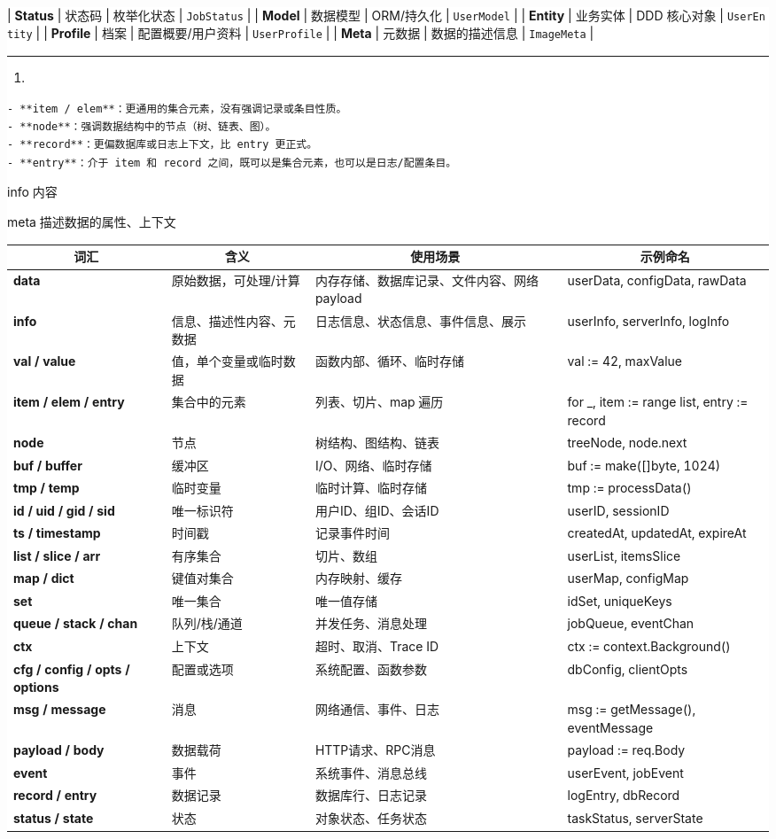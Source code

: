 | **Status**   | 状态码   | 枚举化状态        | `JobStatus`     |
| **Model**    | 数据模型 | ORM/持久化        | `UserModel`     |
| **Entity**   | 业务实体 | DDD 核心对象      | `UserEntity`    |
| **Profile**  | 档案     | 配置概要/用户资料 | `UserProfile`   |
| **Meta**     | 元数据   | 数据的描述信息    | `ImageMeta`     |

---







1. 

	- **item / elem**：更通用的集合元素，没有强调记录或条目性质。
	- **node**：强调数据结构中的节点（树、链表、图）。
	- **record**：更偏数据库或日志上下文，比 entry 更正式。
	- **entry**：介于 item 和 record 之间，既可以是集合元素，也可以是日志/配置条目。

	

info 内容

meta 描述数据的属性、上下文





| **词汇**                                                     | **含义**                 | **使用场景**                                 | **示例命名**                                                 |
| ------------------------------------------------------------ | ------------------------ | -------------------------------------------- | ------------------------------------------------------------ |
| **data**                                                     | 原始数据，可处理/计算    | 内存存储、数据库记录、文件内容、网络 payload | userData, configData, rawData                                |
| **info**                                                     | 信息、描述性内容、元数据 | 日志信息、状态信息、事件信息、展示           | userInfo, serverInfo, logInfo                                |
| **val / value**                                              | 值，单个变量或临时数据   | 函数内部、循环、临时存储                     | val := 42, maxValue                                          |
| **item / elem / entry**                                      | 集合中的元素             | 列表、切片、map 遍历                         | for _, item := range list, entry := record                   |
| **node**                                                     | 节点                     | 树结构、图结构、链表                         | treeNode, node.next                                          |
| **buf / buffer**                                             | 缓冲区                   | I/O、网络、临时存储                          | buf := make([]byte, 1024)                                    |
| **tmp / temp**                                               | 临时变量                 | 临时计算、临时存储                           | tmp := processData()                                         |
| **id / uid / gid / sid**                                     | 唯一标识符               | 用户ID、组ID、会话ID                         | userID, sessionID                                            |
| **ts / timestamp**                                           | 时间戳                   | 记录事件时间                                 | createdAt, updatedAt, expireAt                               |
| **list / slice / arr**                                       | 有序集合                 | 切片、数组                                   | userList, itemsSlice                                         |
| **map / dict**                                               | 键值对集合               | 内存映射、缓存                               | userMap, configMap                                           |
| **set**                                                      | 唯一集合                 | 唯一值存储                                   | idSet, uniqueKeys                                            |
| **queue / stack / chan**                                     | 队列/栈/通道             | 并发任务、消息处理                           | jobQueue, eventChan                                          |
| **ctx**                                                      | 上下文                   | 超时、取消、Trace ID                         | ctx := context.Background()                                  |
| **cfg / config / opts / options**                            | 配置或选项               | 系统配置、函数参数                           | dbConfig, clientOpts                                         |
| **msg / message**                                            | 消息                     | 网络通信、事件、日志                         | msg := getMessage(), eventMessage                            |
| **payload / body**                                           | 数据载荷                 | HTTP请求、RPC消息                            | payload := req.Body                                          |
| **event**                                                    | 事件                     | 系统事件、消息总线                           | userEvent, jobEvent                                          |
| **record / entry**                                           | 数据记录                 | 数据库行、日志记录                           | logEntry, dbRecord                                           |
| **status / state**                                           | 状态                     | 对象状态、任务状态                           | taskStatus, serverState                                      |